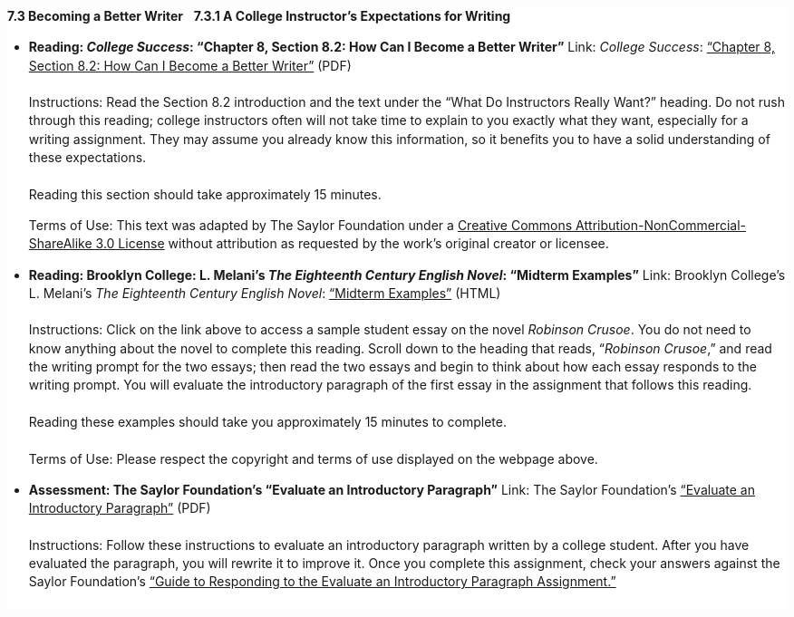 **7.3 Becoming a Better Writer** <span id="7.3"></span> 
**7.3.1 A College Instructor’s Expectations for Writing** <span
id="7.3.1"></span> 
-   **Reading: *College Success*: “Chapter 8, Section 8.2: How Can I
    Become a Better Writer”**
    Link: *College Success*: [“Chapter 8, Section 8.2: How Can I Become
    a Better
    Writer”](https://resources.saylor.org/wwwresources/archived/site/textbooks/College%20Success.pdf)
    (PDF)  
        
     Instructions: Read the Section 8.2 introduction and the text under
    the “What Do Instructors Really Want?” heading. Do not rush through
    this reading; college instructors often will not take time to
    explain to you exactly what they want, especially for a writing
    assignment. They may assume you already know this information, so it
    benefits you to have a solid understanding of these expectations.  
        
     Reading this section should take approximately 15 minutes.  
      
     Terms of Use: This text was adapted by The Saylor Foundation under
    a [Creative Commons Attribution-NonCommercial-ShareAlike 3.0
    License](http://creativecommons.org/licenses/by-nc-sa/3.0/) without
    attribution as requested by the work’s original creator or licensee.

-   **Reading: Brooklyn College: L. Melani’s *The Eighteenth Century
    English Novel*: “Midterm Examples”**
    Link: Brooklyn College’s L. Melani’s *The Eighteenth Century English
    Novel*: [“Midterm
    Examples”](http://academic.brooklyn.cuny.edu/english/melani/novel_18c/midterm.html) (HTML)  
        
     Instructions: Click on the link above to access a sample student
    essay on the novel *Robinson Crusoe*. You do not need to know
    anything about the novel to complete this reading. Scroll down to
    the heading that reads, “*Robinson Crusoe*,” and read the writing
    prompt for the two essays; then read the two essays and begin to
    think about how each essay responds to the writing prompt. You will
    evaluate the introductory paragraph of the first essay in the
    assignment that follows this reading.  
        
     Reading these examples should take you approximately 15 minutes to
    complete.  
        
     Terms of Use: Please respect the copyright and terms of use
    displayed on the webpage above.

-   **Assessment: The Saylor Foundation’s “Evaluate an Introductory
    Paragraph”**
    Link: The Saylor Foundation’s [“Evaluate an Introductory
    Paragraph”](https://resources.saylor.org/wwwresources/archived/site/wp-content/uploads/2012/02/Try-College101-Subunit-6.3.1.6-Evaluate-an-Introductory-Paragraph.pdf) (PDF)  
        
     Instructions: Follow these instructions to evaluate an introductory
    paragraph written by a college student. After you have evaluated the
    paragraph, you will rewrite it to improve it. Once you complete this
    assignment, check your answers against the Saylor Foundation’s
    [“Guide to Responding to the Evaluate an Introductory Paragraph
    Assignment.”](https://resources.saylor.org/wwwresources/archived/site/wp-content/uploads/2012/02/Try-College101-Subunit-6.3.1.6-Guide-to-Responding-to-Evaluate-an-Introductory-Paragraph.pdf)  
        
